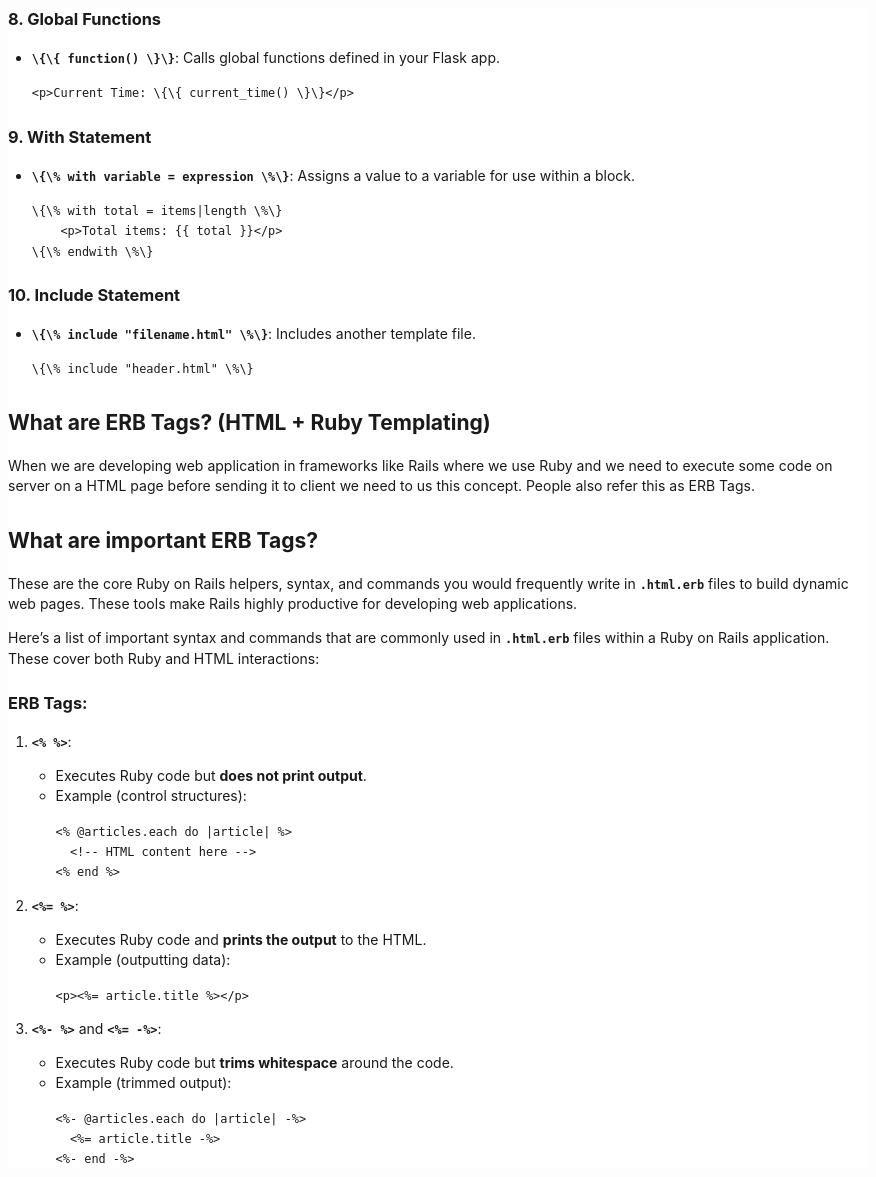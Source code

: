 ### 8. **Global Functions**
- **`\{\{ function() \}\}`**: Calls global functions defined in your Flask app.
  ```jinja
  <p>Current Time: \{\{ current_time() \}\}</p>
  ```

### 9. **With Statement**
- **`\{\% with variable = expression \%\}`**: Assigns a value to a variable for use within a block.
  ```jinja
  \{\% with total = items|length \%\}
      <p>Total items: {{ total }}</p>
  \{\% endwith \%\}
  ```

### 10. **Include Statement**
- **`\{\% include "filename.html" \%\}`**: Includes another template file.
  ```jinja
  \{\% include "header.html" \%\}
  ```

## What are ERB Tags? (HTML + Ruby Templating)
When we are developing web application in frameworks like Rails where we use Ruby and we need to execute some code on server on a HTML page before sending it to client we need to us this concept. People also refer this as ERB Tags.

## What are important ERB Tags?
These are the core Ruby on Rails helpers, syntax, and commands you would frequently write in **`.html.erb`** files to build dynamic web pages. These tools make Rails highly productive for developing web applications.

Here’s a list of important syntax and commands that are commonly used in **`.html.erb`** files within a Ruby on Rails application. These cover both Ruby and HTML interactions:

### ERB Tags:
1. **`<% %>`**:
   - Executes Ruby code but **does not print output**.
   - Example (control structures):
     ```erb
     <% @articles.each do |article| %>
       <!-- HTML content here -->
     <% end %>
     ```

2. **`<%= %>`**:
   - Executes Ruby code and **prints the output** to the HTML.
   - Example (outputting data):
     ```erb
     <p><%= article.title %></p>
     ```

3. **`<%- %>`** and **`<%= -%>`**:
   - Executes Ruby code but **trims whitespace** around the code.
   - Example (trimmed output):
     ```erb
     <%- @articles.each do |article| -%>
       <%= article.title -%>
     <%- end -%>
     ```
